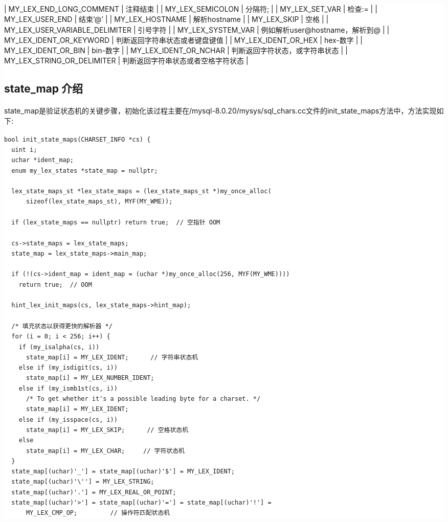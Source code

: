 | MY_LEX_END_LONG_COMMENT        | 注释结束                             |
| MY_LEX_SEMICOLON               | 分隔符;                             |
| MY_LEX_SET_VAR                 | 检查:=                             |
| MY_LEX_USER_END                | 结束’@’                            |
| MY_LEX_HOSTNAME                | 解析hostname                       |
| MY_LEX_SKIP                    | 空格                               |
| MY_LEX_USER_VARIABLE_DELIMITER | 引号字符                             |
| MY_LEX_SYSTEM_VAR              | 例如解析user@hostname，解析到@           |
| MY_LEX_IDENT_OR_KEYWORD        | 判断返回字符串状态或者键盘键值                  |
| MY_LEX_IDENT_OR_HEX	           | hex-数字                           |
| MY_LEX_IDENT_OR_BIN            | bin-数字                           |
| MY_LEX_IDENT_OR_NCHAR          | 判断返回字符状态，或字符串状态                  |
| MY_LEX_STRING_OR_DELIMITER     | 判断返回字符串状态或者空格字符状态                |

## state_map 介绍
state_map是验证状态机的关键步骤，初始化该过程主要在/mysql-8.0.20/mysys/sql_chars.cc文件的init_state_maps方法中，方法实现如下:
```
bool init_state_maps(CHARSET_INFO *cs) {
  uint i;
  uchar *ident_map;
  enum my_lex_states *state_map = nullptr;

  lex_state_maps_st *lex_state_maps = (lex_state_maps_st *)my_once_alloc(
      sizeof(lex_state_maps_st), MYF(MY_WME));

  if (lex_state_maps == nullptr) return true;  // 空指针 OOM

  cs->state_maps = lex_state_maps;
  state_map = lex_state_maps->main_map;

  if (!(cs->ident_map = ident_map = (uchar *)my_once_alloc(256, MYF(MY_WME))))
    return true;  // OOM

  hint_lex_init_maps(cs, lex_state_maps->hint_map);

  /* 填充状态以获得更快的解析器 */
  for (i = 0; i < 256; i++) {
    if (my_isalpha(cs, i))
      state_map[i] = MY_LEX_IDENT;      // 字符串状态机
    else if (my_isdigit(cs, i))
      state_map[i] = MY_LEX_NUMBER_IDENT;
    else if (my_ismb1st(cs, i))
      /* To get whether it's a possible leading byte for a charset. */
      state_map[i] = MY_LEX_IDENT;
    else if (my_isspace(cs, i))
      state_map[i] = MY_LEX_SKIP;      // 空格状态机
    else
      state_map[i] = MY_LEX_CHAR;     // 字符状态机
  }
  state_map[(uchar)'_'] = state_map[(uchar)'$'] = MY_LEX_IDENT;
  state_map[(uchar)'\''] = MY_LEX_STRING;
  state_map[(uchar)'.'] = MY_LEX_REAL_OR_POINT;
  state_map[(uchar)'>'] = state_map[(uchar)'='] = state_map[(uchar)'!'] =
      MY_LEX_CMP_OP;         // 操作符匹配状态机
```